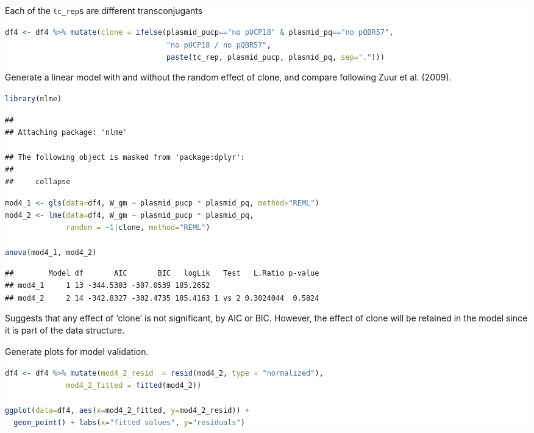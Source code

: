 Each of the `tc_rep`s are different transconjugants

``` r
df4 <- df4 %>% mutate(clone = ifelse(plasmid_pucp=="no pUCP18" & plasmid_pq=="no pQBR57",
                                     "no pUCP18 / no pQBR57",
                                     paste(tc_rep, plasmid_pucp, plasmid_pq, sep=".")))
```

Generate a linear model with and without the random effect of clone, and
compare following Zuur et al. (2009).

``` r
library(nlme)
```

    ## 
    ## Attaching package: 'nlme'

    ## The following object is masked from 'package:dplyr':
    ## 
    ##     collapse

``` r
mod4_1 <- gls(data=df4, W_gm ~ plasmid_pucp * plasmid_pq, method="REML")
mod4_2 <- lme(data=df4, W_gm ~ plasmid_pucp * plasmid_pq, 
              random = ~1|clone, method="REML")

anova(mod4_1, mod4_2)
```

    ##        Model df       AIC       BIC   logLik   Test   L.Ratio p-value
    ## mod4_1     1 13 -344.5303 -307.0539 185.2652                         
    ## mod4_2     2 14 -342.8327 -302.4735 185.4163 1 vs 2 0.3024044  0.5824

Suggests that any effect of ‘clone’ is not significant, by AIC or BIC.
However, the effect of clone will be retained in the model since it is
part of the data structure.

Generate plots for model validation.

``` r
df4 <- df4 %>% mutate(mod4_2_resid  = resid(mod4_2, type = "normalized"),
              mod4_2_fitted = fitted(mod4_2))

ggplot(data=df4, aes(x=mod4_2_fitted, y=mod4_2_resid)) + 
  geom_point() + labs(x="fitted values", y="residuals")
```
